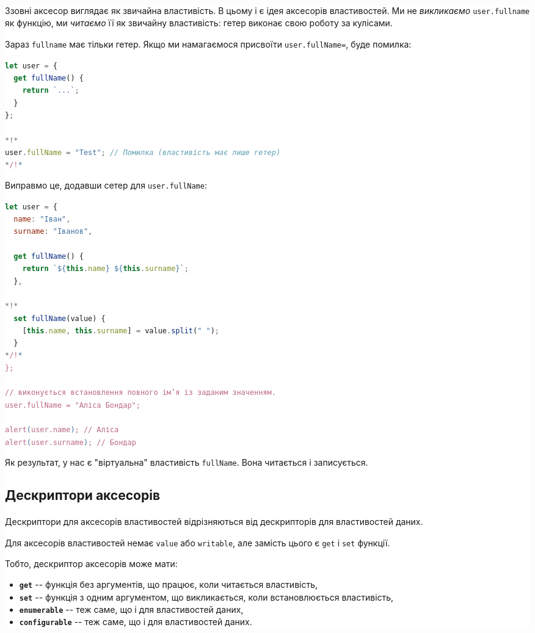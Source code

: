 Ззовні аксесор виглядає як звичайна властивість. В цьому і є ідея аксесорів властивостей. Ми не *викликаємо* `user.fullname` як функцію, ми *читаємо* її як звичайну властивість: гетер виконає свою роботу за кулісами.

Зараз `fullname` має тільки гетер. Якщо ми намагаємося присвоїти `user.fullName=`, буде помилка:

```js run
let user = {
  get fullName() {
    return `...`;
  }
};

*!*
user.fullName = "Test"; // Помилка (властивість має лише гетер)
*/!*
```

Виправмо це, додавши сетер для `user.fullName`:

```js run
let user = {
  name: "Іван",
  surname: "Іванов",

  get fullName() {
    return `${this.name} ${this.surname}`;
  },

*!*
  set fullName(value) {
    [this.name, this.surname] = value.split(" ");
  }
*/!*
};

// виконується встановлення повного ім’я із заданим значенням.
user.fullName = "Аліса Бондар";

alert(user.name); // Аліса
alert(user.surname); // Бондар
```

Як результат, у нас є "віртуальна" властивість `fullName`. Вона читається і записується.

## Дескриптори аксесорів

Дескриптори для аксесорів властивостей відрізняються від дескрипторів для властивостей даних.

Для аксесорів властивостей немає `value` або `writable`, але замість цього є `get` і `set` функції.

Тобто, дескриптор аксесорів може мати:

- **`get`** -- функція без аргументів, що працює, коли читається властивість,
- **`set`** -- функція з одним аргументом, що викликається, коли встановлюється властивість,
- **`enumerable`** -- теж саме, що і для властивостей даних,
- **`configurable`** -- теж саме, що і для властивостей даних.
